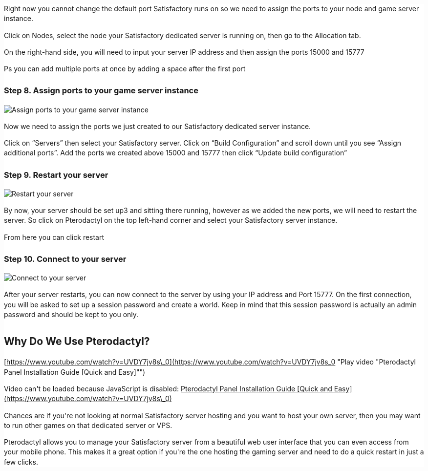 Right now you cannot change the default port Satisfactory runs on so we need to assign the ports to your node and game server instance.

Click on Nodes, select the node your Satisfactory dedicated server is running on, then go to the Allocation tab.

On the right-hand side, you will need to input your server IP address and then assign the ports 15000 and 15777

Ps you can add multiple ports at once by adding a space after the first port

### Step 8. Assign ports to your game server instance

<img decoding="async" width="1920" height="1080" src="/images/posts/satisfactory-dedicated-server/Assign-ports-to-your-game-server-instance.png" alt="Assign ports to your game server instance" srcset="/images/posts/satisfactory-dedicated-server/Assign-ports-to-your-game-server-instance.png 1920w, /images/posts/satisfactory-dedicated-server/Assign-ports-to-your-game-server-instance-768x432.png 768w, /images/posts/satisfactory-dedicated-server/Assign-ports-to-your-game-server-instance-1536x864.png 1536w" sizes="(max-width: 1920px) 100vw, 1920px" />

Now we need to assign the ports we just created to our Satisfactory dedicated server instance.

Click on “Servers” then select your Satisfactory server. Click on “Build Configuration” and scroll down until you see “Assign additional ports”. Add the ports we created above 15000 and 15777 then click “Update build configuration”

### Step 9. Restart your server

<img decoding="async" width="1920" height="1080" src="/images/posts/satisfactory-dedicated-server/Restart-your-server.png" alt="Restart your server" srcset="/images/posts/satisfactory-dedicated-server/Restart-your-server.png 1920w, /images/posts/satisfactory-dedicated-server/Restart-your-server-768x432.png 768w, /images/posts/satisfactory-dedicated-server/Restart-your-server-1536x864.png 1536w" sizes="(max-width: 1920px) 100vw, 1920px" />

By now, your server should be set up3 and sitting there running, however as we added the new ports, we will need to restart the server. So click on Pterodactyl on the top left-hand corner and select your Satisfactory server instance.

From here you can click restart

### Step 10. Connect to your server

<img decoding="async" width="1920" height="1080" src="/images/posts/satisfactory-dedicated-server/Connect-to-your-server.png" alt="Connect to your server" srcset="/images/posts/satisfactory-dedicated-server/Connect-to-your-server.png 1920w, /images/posts/satisfactory-dedicated-server/Connect-to-your-server-768x432.png 768w, /images/posts/satisfactory-dedicated-server/Connect-to-your-server-1536x864.png 1536w" sizes="(max-width: 1920px) 100vw, 1920px" />

After your server restarts, you can now connect to the server by using your IP address and Port 15777. On the first connection, you will be asked to set up a session password and create a world. Keep in mind that this session password is actually an admin password and should be kept to you only.

## Why Do We Use Pterodactyl?

[https://www.youtube.com/watch?v=UVDY7jv8s\_0](https://www.youtube.com/watch?v=UVDY7jv8s_0 "Play video \"Pterodactyl Panel Installation Guide [Quick and Easy]\"")

Video can't be loaded because JavaScript is disabled: [Pterodactyl Panel Installation Guide \[Quick and Easy\] (https://www.youtube.com/watch?v=UVDY7jv8s\_0)](https://www.youtube.com/watch?v=UVDY7jv8s_0 "Pterodactyl Panel Installation Guide [Quick and Easy]")

Chances are if you're not looking at normal Satisfactory server hosting and you want to host your own server, then you may want to run other games on that dedicated server or VPS.

Pterodactyl allows you to manage your Satisfactory server from a beautiful web user interface that you can even access from your mobile phone. This makes it a great option if you're the one hosting the gaming server and need to do a quick restart in just a few clicks.
